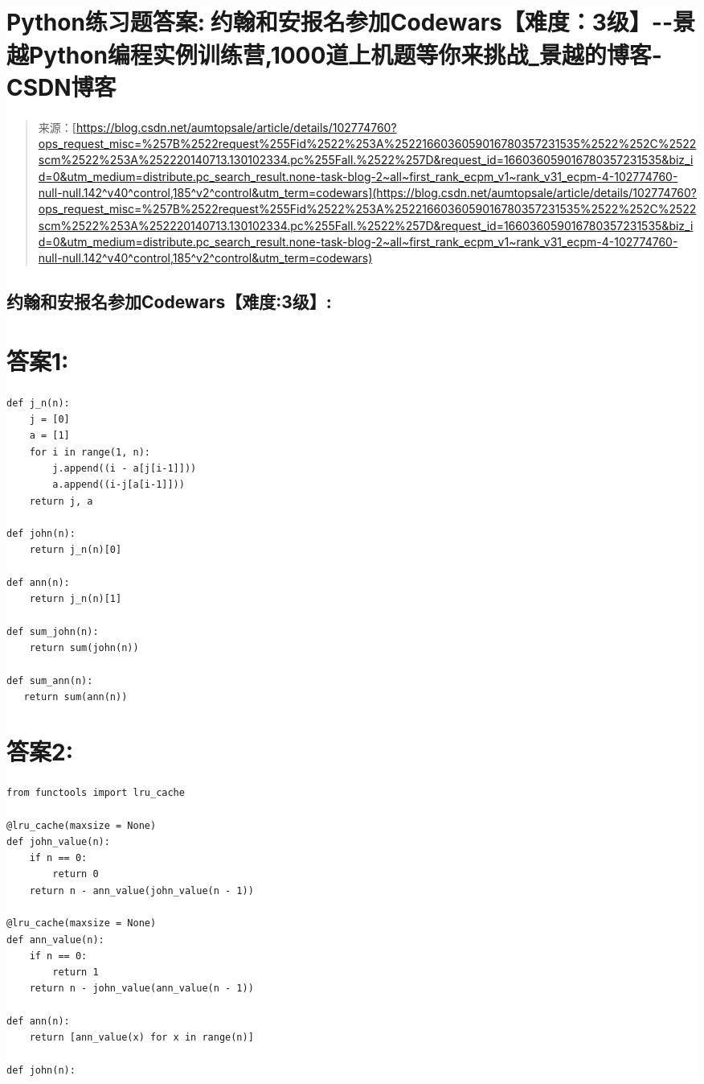 

# Python练习题答案: 约翰和安报名参加Codewars【难度：3级】--景越Python编程实例训练营,1000道上机题等你来挑战_景越的博客-CSDN博客

> 来源：[https://blog.csdn.net/aumtopsale/article/details/102774760?ops_request_misc=%257B%2522request%255Fid%2522%253A%2522166036059016780357231535%2522%252C%2522scm%2522%253A%252220140713.130102334.pc%255Fall.%2522%257D&request_id=166036059016780357231535&biz_id=0&utm_medium=distribute.pc_search_result.none-task-blog-2~all~first_rank_ecpm_v1~rank_v31_ecpm-4-102774760-null-null.142^v40^control,185^v2^control&utm_term=codewars](https://blog.csdn.net/aumtopsale/article/details/102774760?ops_request_misc=%257B%2522request%255Fid%2522%253A%2522166036059016780357231535%2522%252C%2522scm%2522%253A%252220140713.130102334.pc%255Fall.%2522%257D&request_id=166036059016780357231535&biz_id=0&utm_medium=distribute.pc_search_result.none-task-blog-2~all~first_rank_ecpm_v1~rank_v31_ecpm-4-102774760-null-null.142^v40^control,185^v2^control&utm_term=codewars)

## 约翰和安报名参加Codewars【难度:3级】:

# 答案1:

```
def j_n(n):
    j = [0]
    a = [1]
    for i in range(1, n):
        j.append((i - a[j[i-1]]))
        a.append((i-j[a[i-1]]))
    return j, a

def john(n):
    return j_n(n)[0]

def ann(n):
    return j_n(n)[1]

def sum_john(n):
    return sum(john(n))

def sum_ann(n):
   return sum(ann(n))​ 
```

# 答案2:

```
from functools import lru_cache

@lru_cache(maxsize = None)
def john_value(n):
    if n == 0:
        return 0
    return n - ann_value(john_value(n - 1))

@lru_cache(maxsize = None)
def ann_value(n):
    if n == 0:
        return 1
    return n - john_value(ann_value(n - 1))

def ann(n):
    return [ann_value(x) for x in range(n)]

def john(n):
```